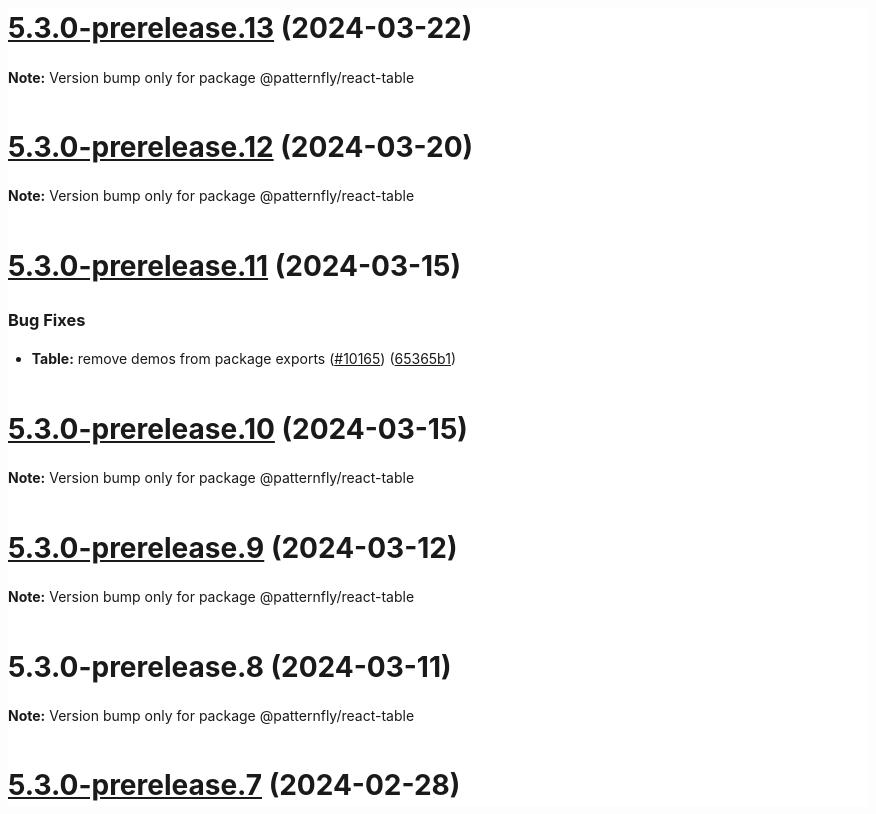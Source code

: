 # [5.3.0-prerelease.13](https://github.com/patternfly/patternfly-react/compare/@patternfly/react-table@5.3.0-prerelease.12...@patternfly/react-table@5.3.0-prerelease.13) (2024-03-22)

**Note:** Version bump only for package @patternfly/react-table

# [5.3.0-prerelease.12](https://github.com/patternfly/patternfly-react/compare/@patternfly/react-table@5.3.0-prerelease.11...@patternfly/react-table@5.3.0-prerelease.12) (2024-03-20)

**Note:** Version bump only for package @patternfly/react-table

# [5.3.0-prerelease.11](https://github.com/patternfly/patternfly-react/compare/@patternfly/react-table@5.3.0-prerelease.10...@patternfly/react-table@5.3.0-prerelease.11) (2024-03-15)

### Bug Fixes

- **Table:** remove demos from package exports ([#10165](https://github.com/patternfly/patternfly-react/issues/10165)) ([65365b1](https://github.com/patternfly/patternfly-react/commit/65365b1c052fe8beaedec94eb625d47af089d834))

# [5.3.0-prerelease.10](https://github.com/patternfly/patternfly-react/compare/@patternfly/react-table@5.3.0-prerelease.9...@patternfly/react-table@5.3.0-prerelease.10) (2024-03-15)

**Note:** Version bump only for package @patternfly/react-table

# [5.3.0-prerelease.9](https://github.com/patternfly/patternfly-react/compare/@patternfly/react-table@5.3.0-prerelease.8...@patternfly/react-table@5.3.0-prerelease.9) (2024-03-12)

**Note:** Version bump only for package @patternfly/react-table

# 5.3.0-prerelease.8 (2024-03-11)

**Note:** Version bump only for package @patternfly/react-table

# [5.3.0-prerelease.7](https://github.com/patternfly/patternfly-react/compare/@patternfly/react-table@5.3.0-prerelease.6...@patternfly/react-table@5.3.0-prerelease.7) (2024-02-28)
